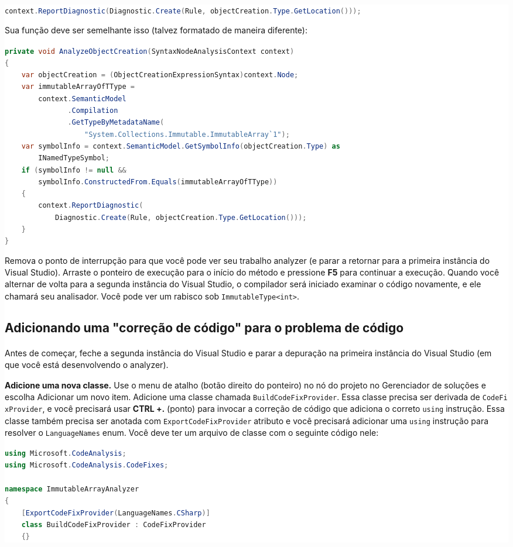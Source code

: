 ```csharp
context.ReportDiagnostic(Diagnostic.Create(Rule, objectCreation.Type.GetLocation()));
```

Sua função deve ser semelhante isso (talvez formatado de maneira diferente):

```csharp
private void AnalyzeObjectCreation(SyntaxNodeAnalysisContext context)
{
    var objectCreation = (ObjectCreationExpressionSyntax)context.Node;
    var immutableArrayOfTType =
        context.SemanticModel
               .Compilation
               .GetTypeByMetadataName(
                   "System.Collections.Immutable.ImmutableArray`1");
    var symbolInfo = context.SemanticModel.GetSymbolInfo(objectCreation.Type) as
        INamedTypeSymbol;
    if (symbolInfo != null &&
        symbolInfo.ConstructedFrom.Equals(immutableArrayOfTType))
    {
        context.ReportDiagnostic(
            Diagnostic.Create(Rule, objectCreation.Type.GetLocation()));
    }
}

```

Remova o ponto de interrupção para que você pode ver seu trabalho analyzer (e parar a retornar para a primeira instância do Visual Studio). Arraste o ponteiro de execução para o início do método e pressione **F5** para continuar a execução. Quando você alternar de volta para a segunda instância do Visual Studio, o compilador será iniciado examinar o código novamente, e ele chamará seu analisador. Você pode ver um rabisco sob `ImmutableType<int>`.

## <a name="adding-a-code-fix-for-the-code-issue"></a>Adicionando uma "correção de código" para o problema de código
Antes de começar, feche a segunda instância do Visual Studio e parar a depuração na primeira instância do Visual Studio (em que você está desenvolvendo o analyzer).

**Adicione uma nova classe.** Use o menu de atalho (botão direito do ponteiro) no nó do projeto no Gerenciador de soluções e escolha Adicionar um novo item. Adicione uma classe chamada `BuildCodeFixProvider`. Essa classe precisa ser derivada de `CodeFixProvider`, e você precisará usar **CTRL +.** (ponto) para invocar a correção de código que adiciona o correto `using` instrução. Essa classe também precisa ser anotada com `ExportCodeFixProvider` atributo e você precisará adicionar uma `using` instrução para resolver o `LanguageNames` enum. Você deve ter um arquivo de classe com o seguinte código nele:

```csharp
using Microsoft.CodeAnalysis;
using Microsoft.CodeAnalysis.CodeFixes;

namespace ImmutableArrayAnalyzer
{
    [ExportCodeFixProvider(LanguageNames.CSharp)]
    class BuildCodeFixProvider : CodeFixProvider
    {}

```
